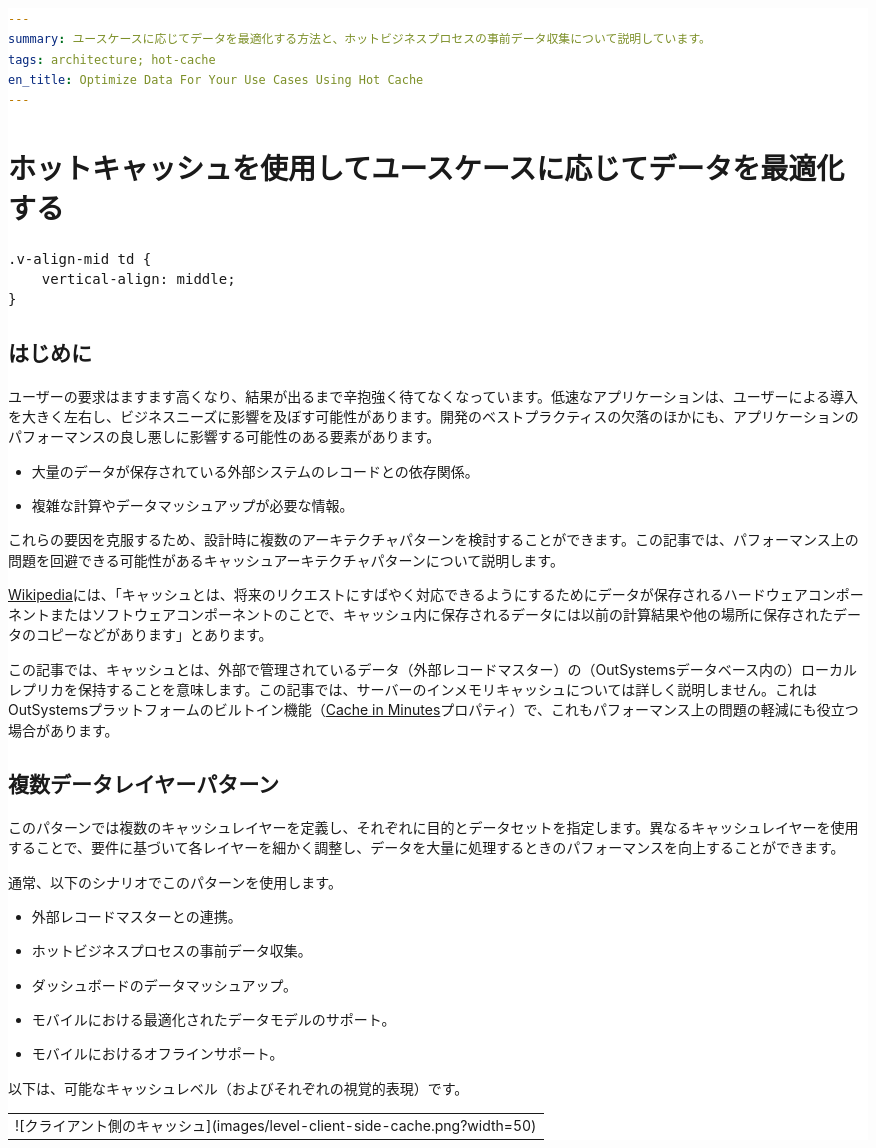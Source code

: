 ```yaml
---
summary: ユースケースに応じてデータを最適化する方法と、ホットビジネスプロセスの事前データ収集について説明しています。
tags: architecture; hot-cache 
en_title: Optimize Data For Your Use Cases Using Hot Cache
---
```


# ホットキャッシュを使用してユースケースに応じてデータを最適化する

<pre class="script-css">
.v-align-mid td {
    vertical-align: middle;
}
</pre>

## はじめに

ユーザーの要求はますます高くなり、結果が出るまで辛抱強く待てなくなっています。低速なアプリケーションは、ユーザーによる導入を大きく左右し、ビジネスニーズに影響を及ぼす可能性があります。開発のベストプラクティスの欠落のほかにも、アプリケーションのパフォーマンスの良し悪しに影響する可能性のある要素があります。

* 大量のデータが保存されている外部システムのレコードとの依存関係。

* 複雑な計算やデータマッシュアップが必要な情報。

これらの要因を克服するため、設計時に複数のアーキテクチャパターンを検討することができます。この記事では、パフォーマンス上の問題を回避できる可能性があるキャッシュアーキテクチャパターンについて説明します。

[Wikipedia](https://en.wikipedia.org/wiki/Cache_(computing))には、「キャッシュとは、将来のリクエストにすばやく対応できるようにするためにデータが保存されるハードウェアコンポーネントまたはソフトウェアコンポーネントのことで、キャッシュ内に保存されるデータには以前の計算結果や他の場所に保存されたデータのコピーなどがあります」とあります。

この記事では、キャッシュとは、外部で管理されているデータ（外部レコードマスター）の（OutSystemsデータベース内の）ローカルレプリカを保持することを意味します。この記事では、サーバーのインメモリキャッシュについては詳しく説明しません。これはOutSystemsプラットフォームのビルトイン機能（[Cache in Minutes](https://success.outsystems.com/Documentation/11/Reference/OutSystems_Language/Data/Handling_Data/Queries/Aggregate)プロパティ）で、これもパフォーマンス上の問題の軽減にも役立つ場合があります。

## 複数データレイヤーパターン

このパターンでは複数のキャッシュレイヤーを定義し、それぞれに目的とデータセットを指定します。異なるキャッシュレイヤーを使用することで、要件に基づいて各レイヤーを細かく調整し、データを大量に処理するときのパフォーマンスを向上することができます。 

通常、以下のシナリオでこのパターンを使用します。

* 外部レコードマスターとの連携。

* ホットビジネスプロセスの事前データ収集。

* ダッシュボードのデータマッシュアップ。

* モバイルにおける最適化されたデータモデルのサポート。

* モバイルにおけるオフラインサポート。

以下は、可能なキャッシュレベル（およびそれぞれの視覚的表現）です。

<table markdown="1" class="v-align-mid" style="width:  100%;">
<tr>
<td>
![クライアント側のキャッシュ](images/level-client-side-cache.png?width=50)